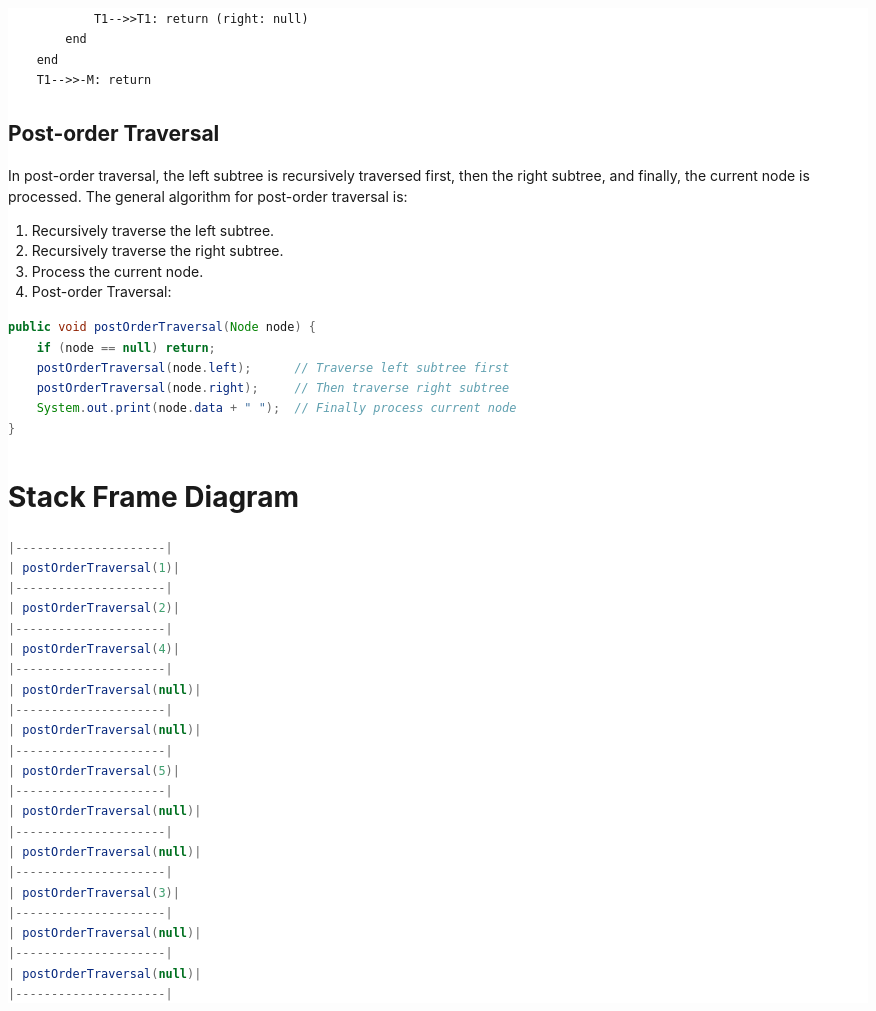 ```mermaid
            T1-->>T1: return (right: null)
        end
    end
    T1-->>-M: return
```



## Post-order Traversal
In post-order traversal, the left subtree is recursively traversed first, then the right subtree, and finally, the current node is processed. The general algorithm for post-order traversal is:

1. Recursively traverse the left subtree.
2. Recursively traverse the right subtree.
3. Process the current node.
3. Post-order Traversal:
```java
public void postOrderTraversal(Node node) {
    if (node == null) return;
    postOrderTraversal(node.left);      // Traverse left subtree first
    postOrderTraversal(node.right);     // Then traverse right subtree
    System.out.print(node.data + " ");  // Finally process current node
}
```


# Stack Frame Diagram

```java
|---------------------|
| postOrderTraversal(1)|
|---------------------|
| postOrderTraversal(2)|
|---------------------|
| postOrderTraversal(4)|
|---------------------|
| postOrderTraversal(null)|
|---------------------|
| postOrderTraversal(null)|
|---------------------|
| postOrderTraversal(5)|
|---------------------|
| postOrderTraversal(null)|
|---------------------|
| postOrderTraversal(null)|
|---------------------|
| postOrderTraversal(3)|
|---------------------|
| postOrderTraversal(null)|
|---------------------|
| postOrderTraversal(null)|
|---------------------|
```
